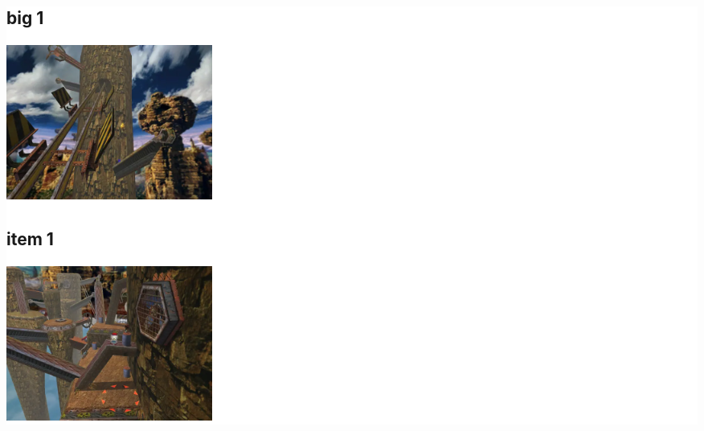 <style>img{width:256px;display:inline;}</style>
## big 1
![](./SkyRail/SkyRail-big-1-1.webp)

## item 1
![](./SkyRail/SkyRail-item-1-1.webp)
